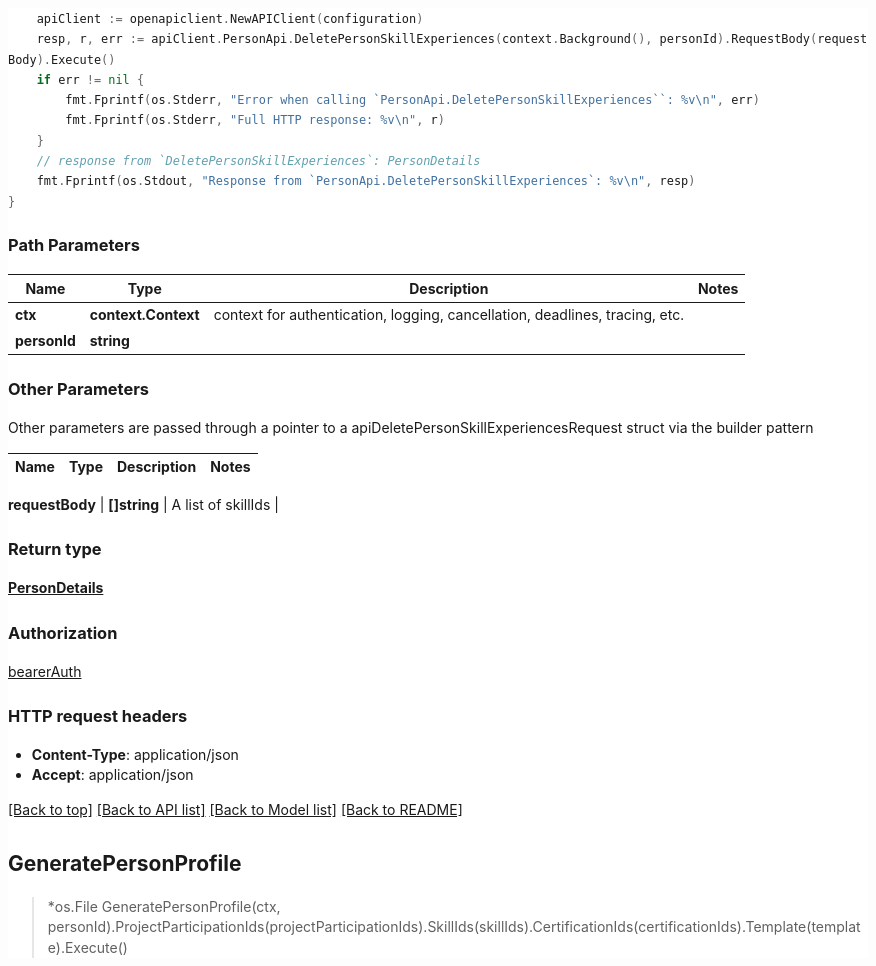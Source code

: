 ```go
    apiClient := openapiclient.NewAPIClient(configuration)
    resp, r, err := apiClient.PersonApi.DeletePersonSkillExperiences(context.Background(), personId).RequestBody(requestBody).Execute()
    if err != nil {
        fmt.Fprintf(os.Stderr, "Error when calling `PersonApi.DeletePersonSkillExperiences``: %v\n", err)
        fmt.Fprintf(os.Stderr, "Full HTTP response: %v\n", r)
    }
    // response from `DeletePersonSkillExperiences`: PersonDetails
    fmt.Fprintf(os.Stdout, "Response from `PersonApi.DeletePersonSkillExperiences`: %v\n", resp)
}
```

### Path Parameters


Name | Type | Description  | Notes
------------- | ------------- | ------------- | -------------
**ctx** | **context.Context** | context for authentication, logging, cancellation, deadlines, tracing, etc.
**personId** | **string** |  | 

### Other Parameters

Other parameters are passed through a pointer to a apiDeletePersonSkillExperiencesRequest struct via the builder pattern


Name | Type | Description  | Notes
------------- | ------------- | ------------- | -------------

 **requestBody** | **[]string** | A list of skillIds | 

### Return type

[**PersonDetails**](PersonDetails.md)

### Authorization

[bearerAuth](../README.md#bearerAuth)

### HTTP request headers

- **Content-Type**: application/json
- **Accept**: application/json

[[Back to top]](#) [[Back to API list]](../README.md#documentation-for-api-endpoints)
[[Back to Model list]](../README.md#documentation-for-models)
[[Back to README]](../README.md)


## GeneratePersonProfile

> *os.File GeneratePersonProfile(ctx, personId).ProjectParticipationIds(projectParticipationIds).SkillIds(skillIds).CertificationIds(certificationIds).Template(template).Execute()
